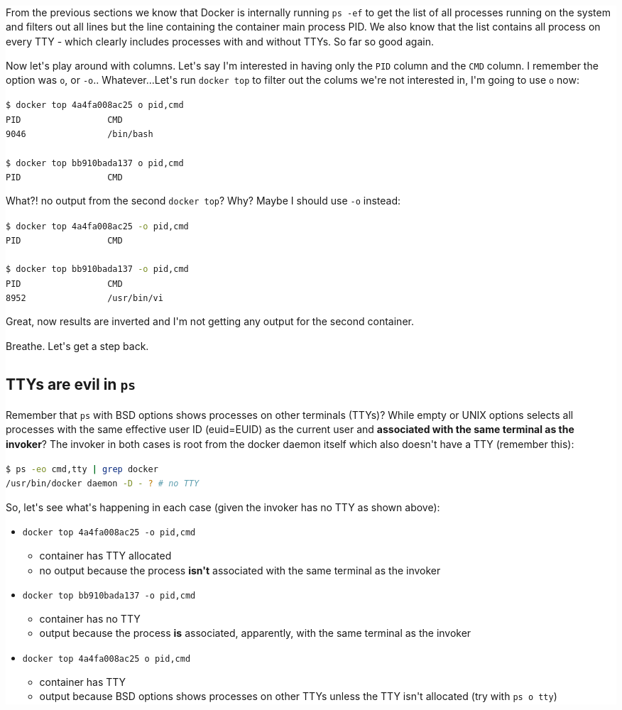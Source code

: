 From the previous sections we know that Docker is internally running `ps -ef` to get the list of all processes running on the system and filters out all lines but the line containing the container main process PID. We also know that the list contains all process on every TTY - which clearly includes processes with and without TTYs. So far so good again.

Now let's play around with columns. Let's say I'm interested in having only the `PID` column and the `CMD` column. I remember the option was `o`, or `-o`.. Whatever...Let's run `docker top` to filter out the colums we're not interested in, I'm going to use `o` now:

```sh
$ docker top 4a4fa008ac25 o pid,cmd 
PID                 CMD
9046                /bin/bash

$ docker top bb910bada137 o pid,cmd
PID                 CMD
```

What?! no output from the second `docker top`? Why? Maybe I should use `-o` instead:

```sh
$ docker top 4a4fa008ac25 -o pid,cmd
PID                 CMD

$ docker top bb910bada137 -o pid,cmd
PID                 CMD
8952                /usr/bin/vi
```

Great, now results are inverted and I'm not getting any output for the second container.

Breathe. Let's get a step back.

TTYs are evil in `ps`
-
Remember that `ps` with BSD options shows processes on other terminals (TTYs)? While empty or UNIX options selects all processes with the same effective user ID (euid=EUID) as the current user and **associated with the same terminal as the invoker**? The invoker in both cases is root from the docker daemon itself which also doesn't have a TTY (remember this):

```sh
$ ps -eo cmd,tty | grep docker
/usr/bin/docker daemon -D - ? # no TTY 
```

So, let's see what's happening in each case (given the invoker has no TTY as shown above):

- `docker top 4a4fa008ac25 -o pid,cmd`
	- container has TTY allocated
	- no output because the process **isn't** associated with the same terminal as the invoker  

- `docker top bb910bada137 -o pid,cmd`
	- container has no TTY 
	- output because the process **is** associated, apparently, with the same terminal as the invoker

- `docker top 4a4fa008ac25 o pid,cmd`
	- container has TTY 
	- output because BSD options shows processes on other  TTYs unless the TTY isn't allocated (try with `ps o tty`)
